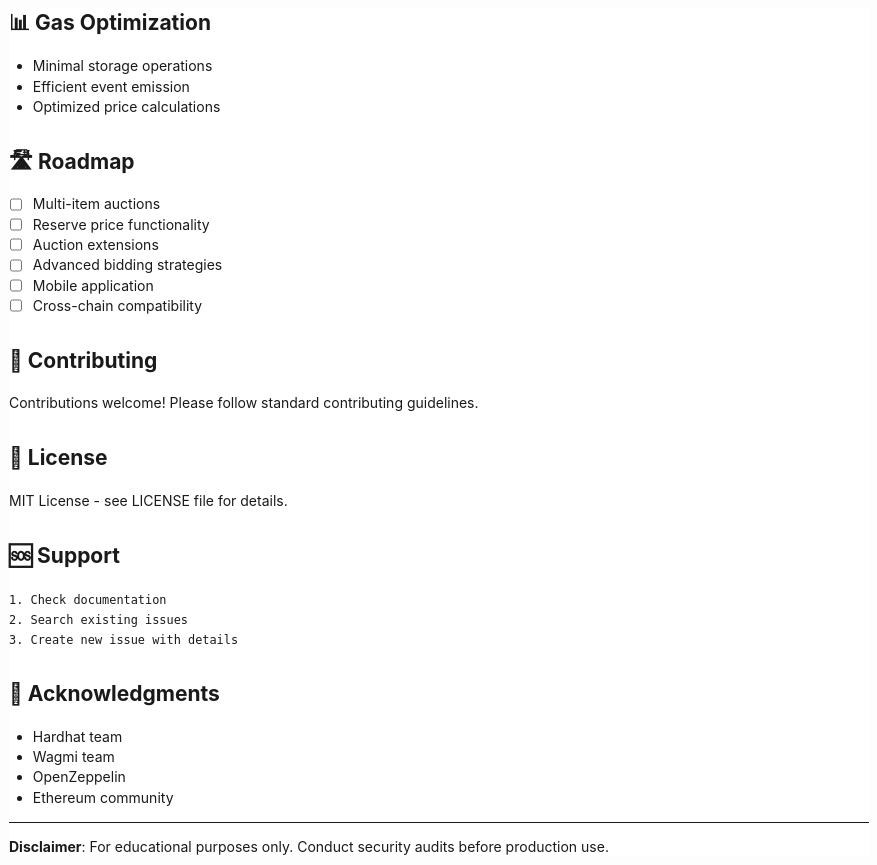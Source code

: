 ## 📊 Gas Optimization

- Minimal storage operations
- Efficient event emission
- Optimized price calculations

## 🛣️ Roadmap

- [ ] Multi-item auctions
- [ ] Reserve price functionality
- [ ] Auction extensions
- [ ] Advanced bidding strategies
- [ ] Mobile application
- [ ] Cross-chain compatibility

## 🤝 Contributing

Contributions welcome! Please follow standard contributing guidelines.

## 📄 License

MIT License - see LICENSE file for details.

## 🆘 Support

    1. Check documentation
    2. Search existing issues
    3. Create new issue with details

## 🙏 Acknowledgments

- Hardhat team
- Wagmi team
- OpenZeppelin
- Ethereum community

---

**Disclaimer**: For educational purposes only. Conduct security audits before production use.
